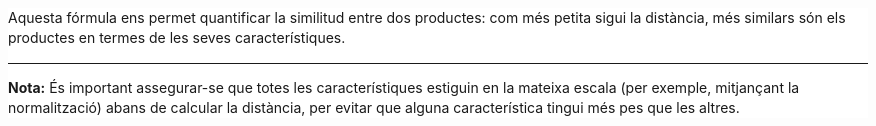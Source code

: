 Aquesta fórmula ens permet quantificar la similitud entre dos productes: com més petita sigui la distància, més similars són els productes en termes de les seves característiques.

---

**Nota:** És important assegurar-se que totes les característiques estiguin en la mateixa escala (per exemple, mitjançant la normalització) abans de calcular la distància, per evitar que alguna característica tingui més pes que les altres.
